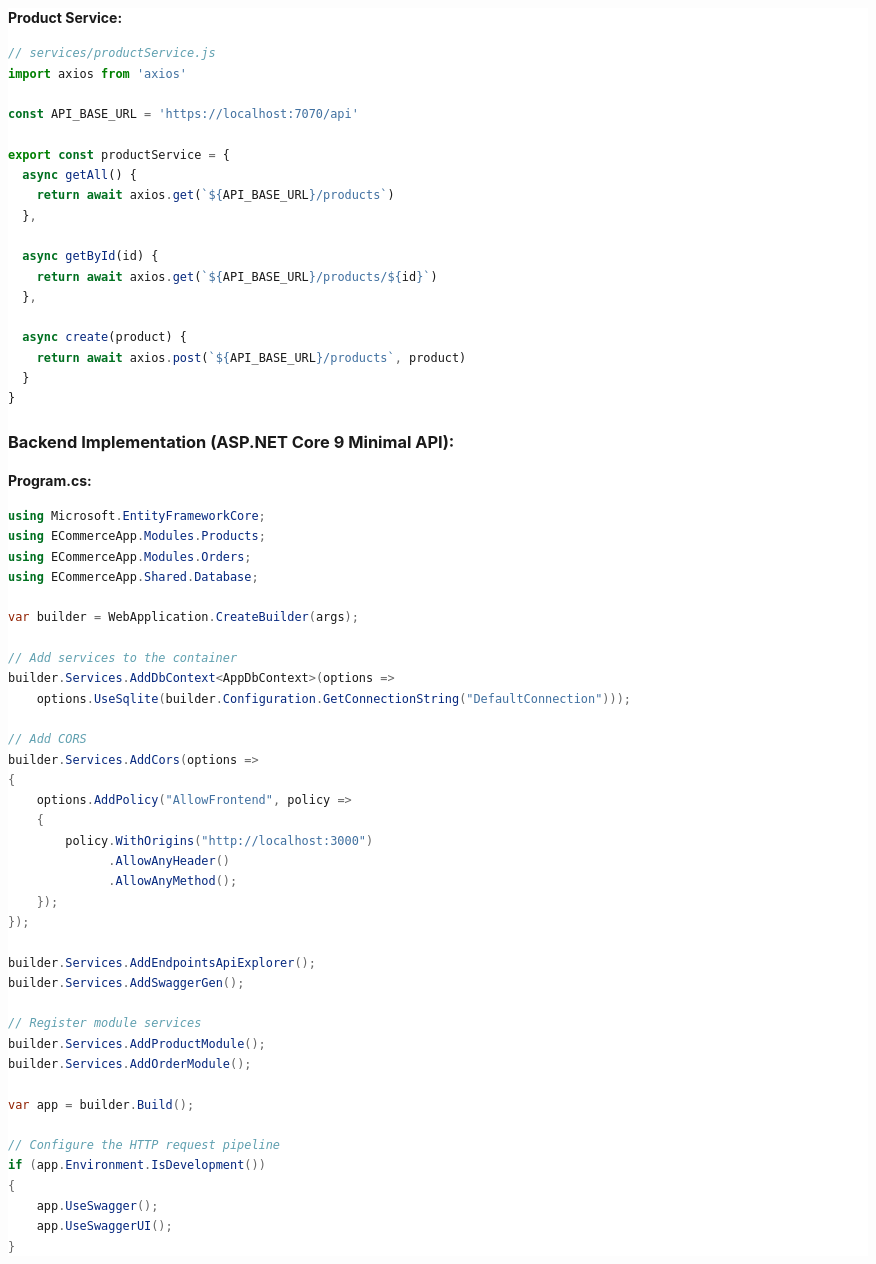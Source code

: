 **Product Service:**
```javascript
// services/productService.js
import axios from 'axios'

const API_BASE_URL = 'https://localhost:7070/api'

export const productService = {
  async getAll() {
    return await axios.get(`${API_BASE_URL}/products`)
  },
  
  async getById(id) {
    return await axios.get(`${API_BASE_URL}/products/${id}`)
  },
  
  async create(product) {
    return await axios.post(`${API_BASE_URL}/products`, product)
  }
}
```

### Backend Implementation (ASP.NET Core 9 Minimal API):

**Program.cs:**
```csharp
using Microsoft.EntityFrameworkCore;
using ECommerceApp.Modules.Products;
using ECommerceApp.Modules.Orders;
using ECommerceApp.Shared.Database;

var builder = WebApplication.CreateBuilder(args);

// Add services to the container
builder.Services.AddDbContext<AppDbContext>(options =>
    options.UseSqlite(builder.Configuration.GetConnectionString("DefaultConnection")));

// Add CORS
builder.Services.AddCors(options =>
{
    options.AddPolicy("AllowFrontend", policy =>
    {
        policy.WithOrigins("http://localhost:3000")
              .AllowAnyHeader()
              .AllowAnyMethod();
    });
});

builder.Services.AddEndpointsApiExplorer();
builder.Services.AddSwaggerGen();

// Register module services
builder.Services.AddProductModule();
builder.Services.AddOrderModule();

var app = builder.Build();

// Configure the HTTP request pipeline
if (app.Environment.IsDevelopment())
{
    app.UseSwagger();
    app.UseSwaggerUI();
}

```